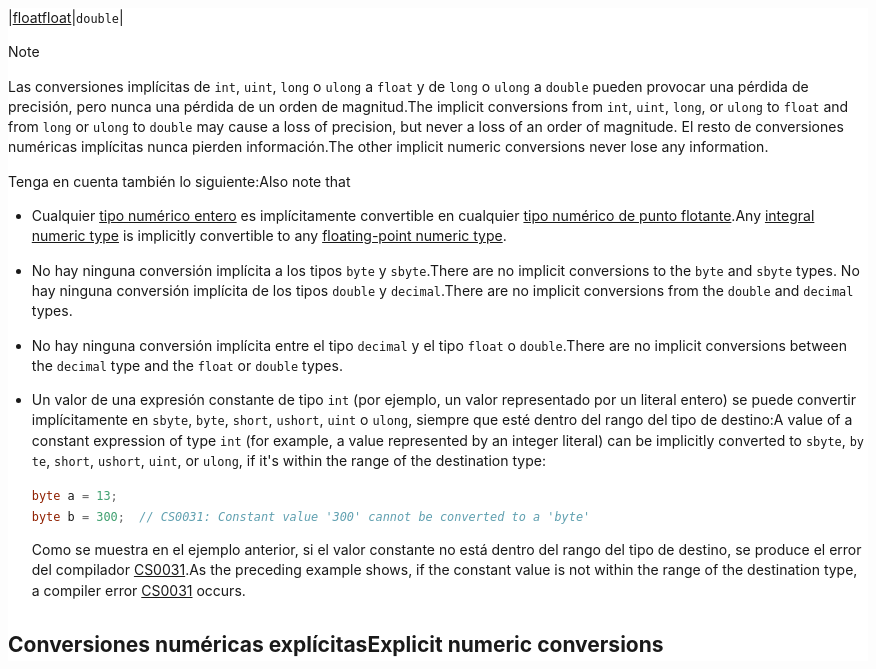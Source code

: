 |[<span data-ttu-id="e7a56-126">float</span><span class="sxs-lookup"><span data-stu-id="e7a56-126">float</span></span>](floating-point-numeric-types.md)|`double`|

> [!NOTE]
> <span data-ttu-id="e7a56-127">Las conversiones implícitas de `int`, `uint`, `long` o `ulong` a `float` y de `long` o `ulong` a `double` pueden provocar una pérdida de precisión, pero nunca una pérdida de un orden de magnitud.</span><span class="sxs-lookup"><span data-stu-id="e7a56-127">The implicit conversions from `int`, `uint`, `long`, or `ulong` to `float` and from `long` or `ulong` to `double` may cause a loss of precision, but never a loss of an order of magnitude.</span></span> <span data-ttu-id="e7a56-128">El resto de conversiones numéricas implícitas nunca pierden información.</span><span class="sxs-lookup"><span data-stu-id="e7a56-128">The other implicit numeric conversions never lose any information.</span></span>

<span data-ttu-id="e7a56-129">Tenga en cuenta también lo siguiente:</span><span class="sxs-lookup"><span data-stu-id="e7a56-129">Also note that</span></span>

- <span data-ttu-id="e7a56-130">Cualquier [tipo numérico entero](integral-numeric-types.md) es implícitamente convertible en cualquier [tipo numérico de punto flotante](floating-point-numeric-types.md).</span><span class="sxs-lookup"><span data-stu-id="e7a56-130">Any [integral numeric type](integral-numeric-types.md) is implicitly convertible to any [floating-point numeric type](floating-point-numeric-types.md).</span></span>

- <span data-ttu-id="e7a56-131">No hay ninguna conversión implícita a los tipos `byte` y `sbyte`.</span><span class="sxs-lookup"><span data-stu-id="e7a56-131">There are no implicit conversions to the `byte` and `sbyte` types.</span></span> <span data-ttu-id="e7a56-132">No hay ninguna conversión implícita de los tipos `double` y `decimal`.</span><span class="sxs-lookup"><span data-stu-id="e7a56-132">There are no implicit conversions from the `double` and `decimal` types.</span></span>

- <span data-ttu-id="e7a56-133">No hay ninguna conversión implícita entre el tipo `decimal` y el tipo `float` o `double`.</span><span class="sxs-lookup"><span data-stu-id="e7a56-133">There are no implicit conversions between the `decimal` type and the `float` or `double` types.</span></span>

- <span data-ttu-id="e7a56-134">Un valor de una expresión constante de tipo `int` (por ejemplo, un valor representado por un literal entero) se puede convertir implícitamente en `sbyte`, `byte`, `short`, `ushort`, `uint` o `ulong`, siempre que esté dentro del rango del tipo de destino:</span><span class="sxs-lookup"><span data-stu-id="e7a56-134">A value of a constant expression of type `int` (for example, a value represented by an integer literal) can be implicitly converted to `sbyte`, `byte`, `short`, `ushort`, `uint`, or `ulong`, if it's within the range of the destination type:</span></span>

  ```csharp
  byte a = 13;
  byte b = 300;  // CS0031: Constant value '300' cannot be converted to a 'byte'
  ```

  <span data-ttu-id="e7a56-135">Como se muestra en el ejemplo anterior, si el valor constante no está dentro del rango del tipo de destino, se produce el error del compilador [CS0031](../../misc/cs0031.md).</span><span class="sxs-lookup"><span data-stu-id="e7a56-135">As the preceding example shows, if the constant value is not within the range of the destination type, a compiler error [CS0031](../../misc/cs0031.md) occurs.</span></span>

## <a name="explicit-numeric-conversions"></a><span data-ttu-id="e7a56-136">Conversiones numéricas explícitas</span><span class="sxs-lookup"><span data-stu-id="e7a56-136">Explicit numeric conversions</span></span>
